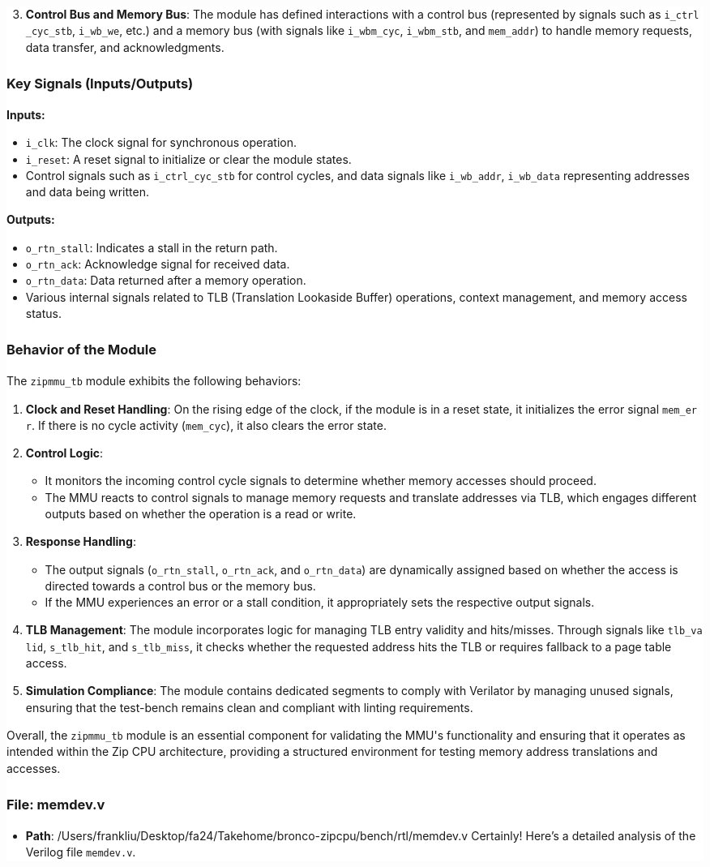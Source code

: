 3. **Control Bus and Memory Bus**: The module has defined interactions with a control bus (represented by signals such as `i_ctrl_cyc_stb`, `i_wb_we`, etc.) and a memory bus (with signals like `i_wbm_cyc`, `i_wbm_stb`, and `mem_addr`) to handle memory requests, data transfer, and acknowledgments.

### Key Signals (Inputs/Outputs)

**Inputs:**
- `i_clk`: The clock signal for synchronous operation.
- `i_reset`: A reset signal to initialize or clear the module states.
- Control signals such as `i_ctrl_cyc_stb` for control cycles, and data signals like `i_wb_addr`, `i_wb_data` representing addresses and data being written.

**Outputs:**
- `o_rtn_stall`: Indicates a stall in the return path.
- `o_rtn_ack`: Acknowledge signal for received data.
- `o_rtn_data`: Data returned after a memory operation.
- Various internal signals related to TLB (Translation Lookaside Buffer) operations, context management, and memory access status.

### Behavior of the Module

The `zipmmu_tb` module exhibits the following behaviors:

1. **Clock and Reset Handling**: On the rising edge of the clock, if the module is in a reset state, it initializes the error signal `mem_err`. If there is no cycle activity (`mem_cyc`), it also clears the error state.

2. **Control Logic**:
   - It monitors the incoming control cycle signals to determine whether memory accesses should proceed.
   - The MMU reacts to control signals to manage memory requests and translate addresses via TLB, which engages different outputs based on whether the operation is a read or write.

3. **Response Handling**:
   - The output signals (`o_rtn_stall`, `o_rtn_ack`, and `o_rtn_data`) are dynamically assigned based on whether the access is directed towards a control bus or the memory bus.
   - If the MMU experiences an error or a stall condition, it appropriately sets the respective output signals.

4. **TLB Management**: The module incorporates logic for managing TLB entry validity and hits/misses. Through signals like `tlb_valid`, `s_tlb_hit`, and `s_tlb_miss`, it checks whether the requested address hits the TLB or requires fallback to a page table access.

5. **Simulation Compliance**: The module contains dedicated segments to comply with Verilator by managing unused signals, ensuring that the test-bench remains clean and compliant with linting requirements.

Overall, the `zipmmu_tb` module is an essential component for validating the MMU's functionality and ensuring that it operates as intended within the Zip CPU architecture, providing a structured environment for testing memory address translations and accesses.

### File: memdev.v
- **Path**: /Users/frankliu/Desktop/fa24/Takehome/bronco-zipcpu/bench/rtl/memdev.v
Certainly! Here’s a detailed analysis of the Verilog file `memdev.v`.
